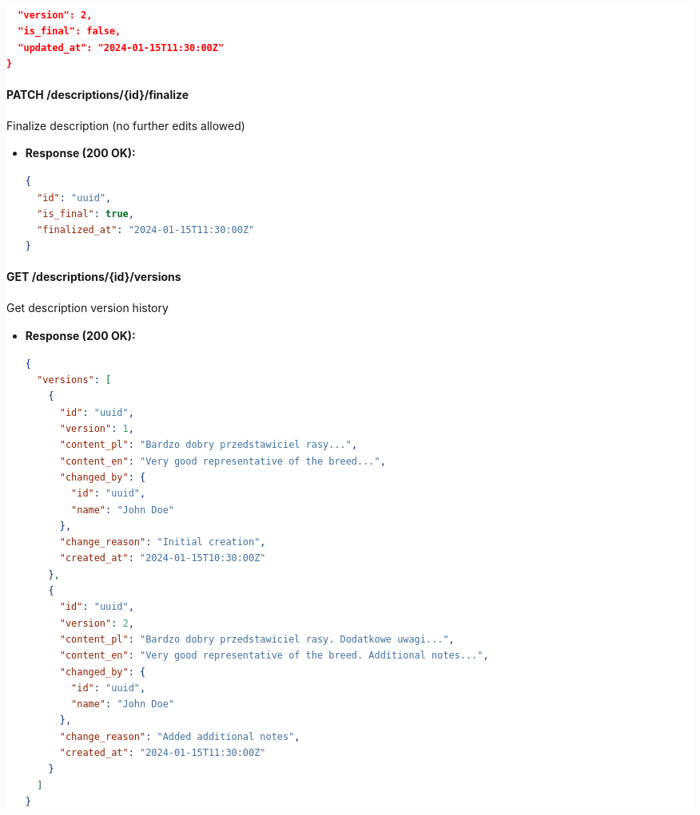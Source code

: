   ```json
    "version": 2,
    "is_final": false,
    "updated_at": "2024-01-15T11:30:00Z"
  }
  ```

#### PATCH /descriptions/{id}/finalize

Finalize description (no further edits allowed)

- **Response (200 OK):**
  ```json
  {
    "id": "uuid",
    "is_final": true,
    "finalized_at": "2024-01-15T11:30:00Z"
  }
  ```

#### GET /descriptions/{id}/versions

Get description version history

- **Response (200 OK):**
  ```json
  {
    "versions": [
      {
        "id": "uuid",
        "version": 1,
        "content_pl": "Bardzo dobry przedstawiciel rasy...",
        "content_en": "Very good representative of the breed...",
        "changed_by": {
          "id": "uuid",
          "name": "John Doe"
        },
        "change_reason": "Initial creation",
        "created_at": "2024-01-15T10:30:00Z"
      },
      {
        "id": "uuid",
        "version": 2,
        "content_pl": "Bardzo dobry przedstawiciel rasy. Dodatkowe uwagi...",
        "content_en": "Very good representative of the breed. Additional notes...",
        "changed_by": {
          "id": "uuid",
          "name": "John Doe"
        },
        "change_reason": "Added additional notes",
        "created_at": "2024-01-15T11:30:00Z"
      }
    ]
  }
  ```
